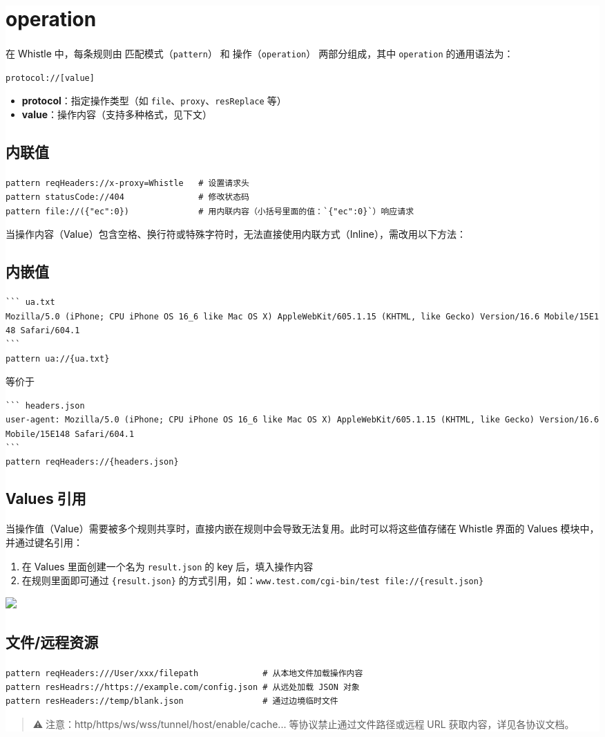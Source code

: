 # operation

在 Whistle 中，每条规则由 匹配模式（`pattern`） 和 操作（`operation`） 两部分组成，其中 `operation` 的通用语法为：

``` txt
protocol://[value]
```
- **protocol**：指定操作类型（如 `file`、`proxy`、`resReplace` 等）
- **value**：操作内容（支持多种格式，见下文）

## 内联值
``` txt
pattern reqHeaders://x-proxy=Whistle   # 设置请求头
pattern statusCode://404               # 修改状态码
pattern file://({"ec":0})              # 用内联内容（小括号里面的值：`{"ec":0}`）响应请求
```

当操作内容（Value）包含空格、换行符或特殊字符时，无法直接使用内联方式（Inline），需改用以下方法：

## 内嵌值

```` txt
``` ua.txt
Mozilla/5.0 (iPhone; CPU iPhone OS 16_6 like Mac OS X) AppleWebKit/605.1.15 (KHTML, like Gecko) Version/16.6 Mobile/15E148 Safari/604.1
```
pattern ua://{ua.txt}
````

等价于

```` txt
``` headers.json
user-agent: Mozilla/5.0 (iPhone; CPU iPhone OS 16_6 like Mac OS X) AppleWebKit/605.1.15 (KHTML, like Gecko) Version/16.6 Mobile/15E148 Safari/604.1
```
pattern reqHeaders://{headers.json}
````

## Values 引用

当操作值（Value）需要被多个规则共享时，直接内嵌在规则中会导致无法复用。此时可以将这些值存储在 Whistle 界面的 Values 模块中，并通过键名引用：
1. 在 Values 里面创建一个名为 `result.json` 的 key 后，填入操作内容
2. 在规则里面即可通过 `{result.json}` 的方式引用，如：`www.test.com/cgi-bin/test file://{result.json}`

<img src="../../img/values-demo1.png" width="420" />

## 文件/远程资源
``` txt
pattern reqHeaders:///User/xxx/filepath             # 从本地文件加载操作内容
pattern resHeadrs://https://example.com/config.json # 从远处加载 JSON 对象
pattern resHeaders://temp/blank.json                # 通过边境临时文件
```
> ⚠️ 注意：http/https/ws/wss/tunnel/host/enable/cache... 等协议禁止通过文件路径或远程 URL 获取内容，详见各协议文档。
